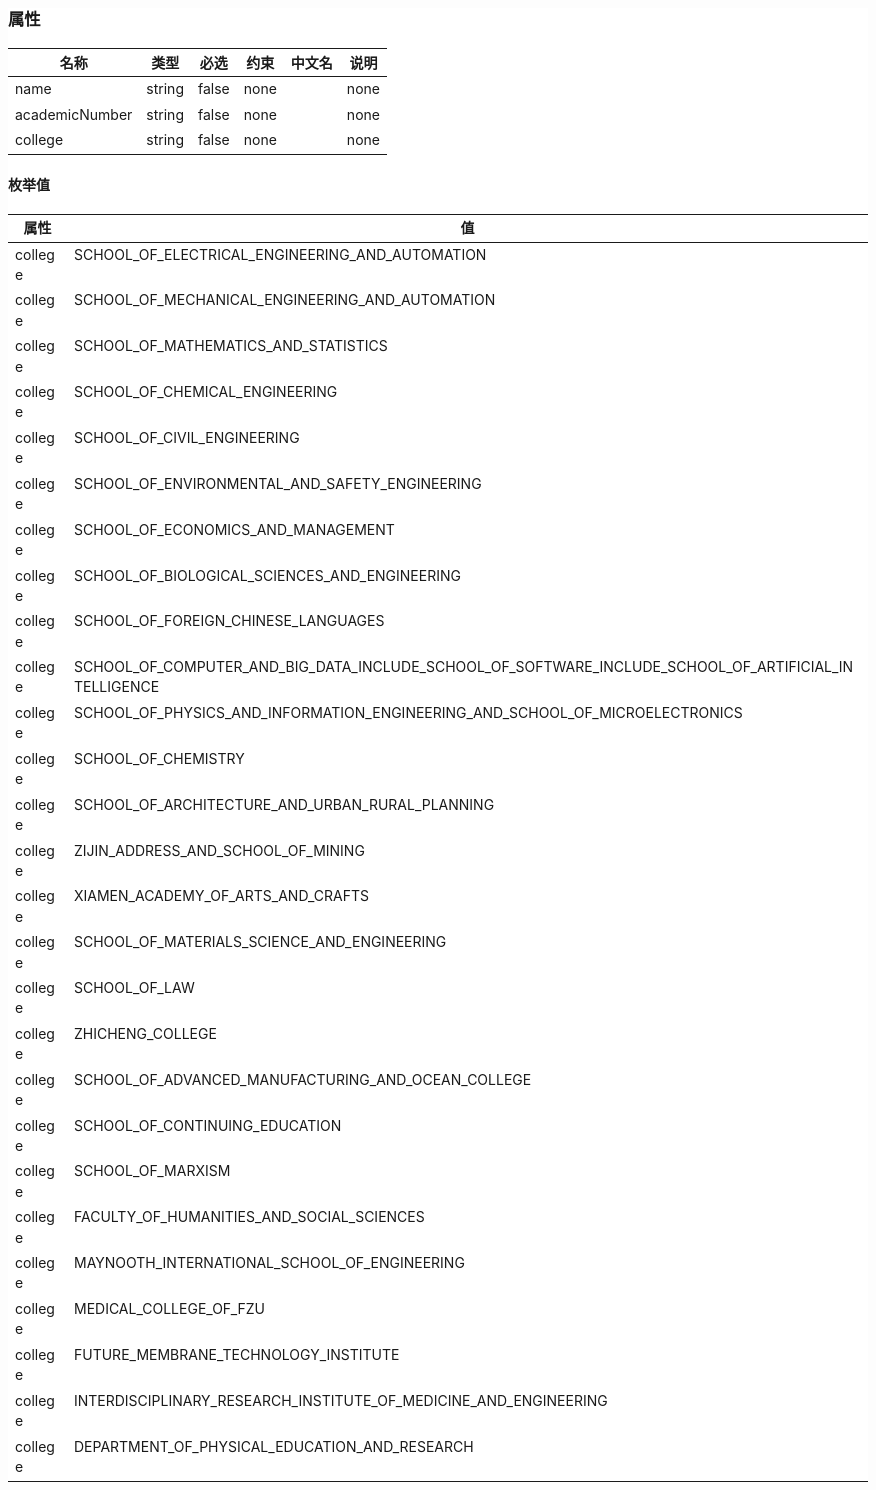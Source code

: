 ### 属性

|名称|类型|必选|约束|中文名|说明|
|---|---|---|---|---|---|
|name|string|false|none||none|
|academicNumber|string|false|none||none|
|college|string|false|none||none|

#### 枚举值

|属性|值|
|---|---|
|college|SCHOOL_OF_ELECTRICAL_ENGINEERING_AND_AUTOMATION|
|college|SCHOOL_OF_MECHANICAL_ENGINEERING_AND_AUTOMATION|
|college|SCHOOL_OF_MATHEMATICS_AND_STATISTICS|
|college|SCHOOL_OF_CHEMICAL_ENGINEERING|
|college|SCHOOL_OF_CIVIL_ENGINEERING|
|college|SCHOOL_OF_ENVIRONMENTAL_AND_SAFETY_ENGINEERING|
|college|SCHOOL_OF_ECONOMICS_AND_MANAGEMENT|
|college|SCHOOL_OF_BIOLOGICAL_SCIENCES_AND_ENGINEERING|
|college|SCHOOL_OF_FOREIGN_CHINESE_LANGUAGES|
|college|SCHOOL_OF_COMPUTER_AND_BIG_DATA_INCLUDE_SCHOOL_OF_SOFTWARE_INCLUDE_SCHOOL_OF_ARTIFICIAL_INTELLIGENCE|
|college|SCHOOL_OF_PHYSICS_AND_INFORMATION_ENGINEERING_AND_SCHOOL_OF_MICROELECTRONICS|
|college|SCHOOL_OF_CHEMISTRY|
|college|SCHOOL_OF_ARCHITECTURE_AND_URBAN_RURAL_PLANNING|
|college|ZIJIN_ADDRESS_AND_SCHOOL_OF_MINING|
|college|XIAMEN_ACADEMY_OF_ARTS_AND_CRAFTS|
|college|SCHOOL_OF_MATERIALS_SCIENCE_AND_ENGINEERING|
|college|SCHOOL_OF_LAW|
|college|ZHICHENG_COLLEGE|
|college|SCHOOL_OF_ADVANCED_MANUFACTURING_AND_OCEAN_COLLEGE|
|college|SCHOOL_OF_CONTINUING_EDUCATION|
|college|SCHOOL_OF_MARXISM|
|college|FACULTY_OF_HUMANITIES_AND_SOCIAL_SCIENCES|
|college|MAYNOOTH_INTERNATIONAL_SCHOOL_OF_ENGINEERING|
|college|MEDICAL_COLLEGE_OF_FZU|
|college|FUTURE_MEMBRANE_TECHNOLOGY_INSTITUTE|
|college|INTERDISCIPLINARY_RESEARCH_INSTITUTE_OF_MEDICINE_AND_ENGINEERING|
|college|DEPARTMENT_OF_PHYSICAL_EDUCATION_AND_RESEARCH|
